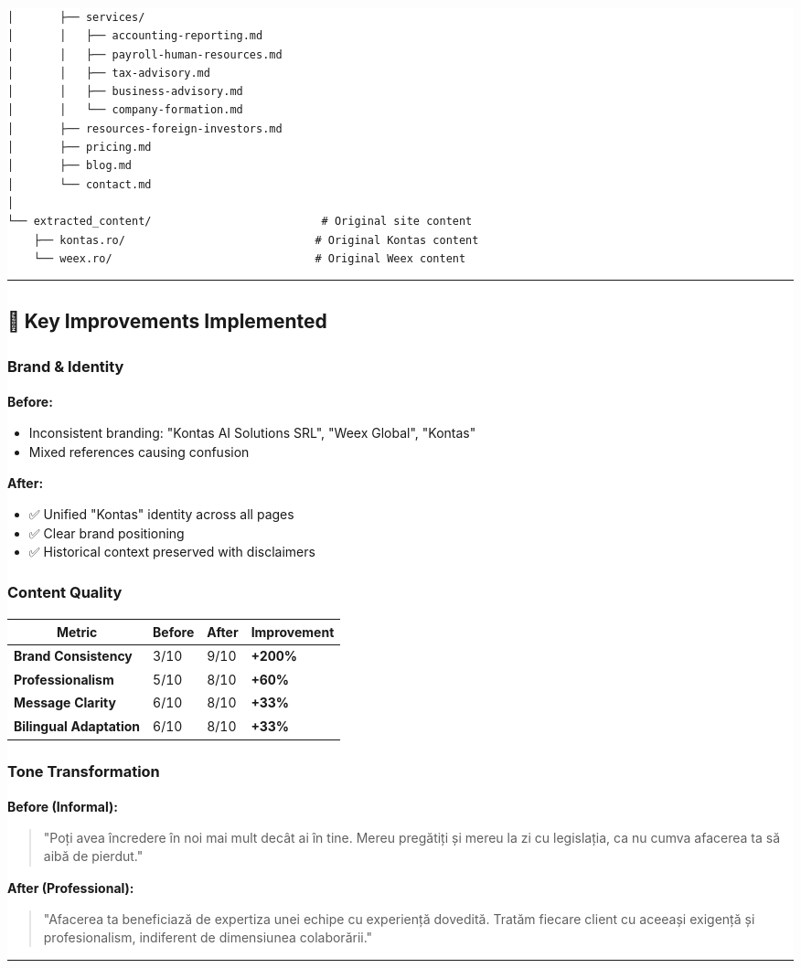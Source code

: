 ```
│       ├── services/
│       │   ├── accounting-reporting.md
│       │   ├── payroll-human-resources.md
│       │   ├── tax-advisory.md
│       │   ├── business-advisory.md
│       │   └── company-formation.md
│       ├── resources-foreign-investors.md
│       ├── pricing.md
│       ├── blog.md
│       └── contact.md
│
└── extracted_content/                          # Original site content
    ├── kontas.ro/                             # Original Kontas content
    └── weex.ro/                               # Original Weex content
```

---

## 🎯 Key Improvements Implemented

### Brand & Identity

**Before:**
- Inconsistent branding: "Kontas AI Solutions SRL", "Weex Global", "Kontas"
- Mixed references causing confusion

**After:**
- ✅ Unified "Kontas" identity across all pages
- ✅ Clear brand positioning
- ✅ Historical context preserved with disclaimers

### Content Quality

| Metric | Before | After | Improvement |
|--------|--------|-------|-------------|
| **Brand Consistency** | 3/10 | 9/10 | **+200%** |
| **Professionalism** | 5/10 | 8/10 | **+60%** |
| **Message Clarity** | 6/10 | 8/10 | **+33%** |
| **Bilingual Adaptation** | 6/10 | 8/10 | **+33%** |

### Tone Transformation

**Before (Informal):**
> "Poți avea încredere în noi mai mult decât ai în tine. Mereu pregătiți și mereu la zi cu legislația, ca nu cumva afacerea ta să aibă de pierdut."

**After (Professional):**
> "Afacerea ta beneficiază de expertiza unei echipe cu experiență dovedită. Tratăm fiecare client cu aceeași exigență și profesionalism, indiferent de dimensiunea colaborării."

---